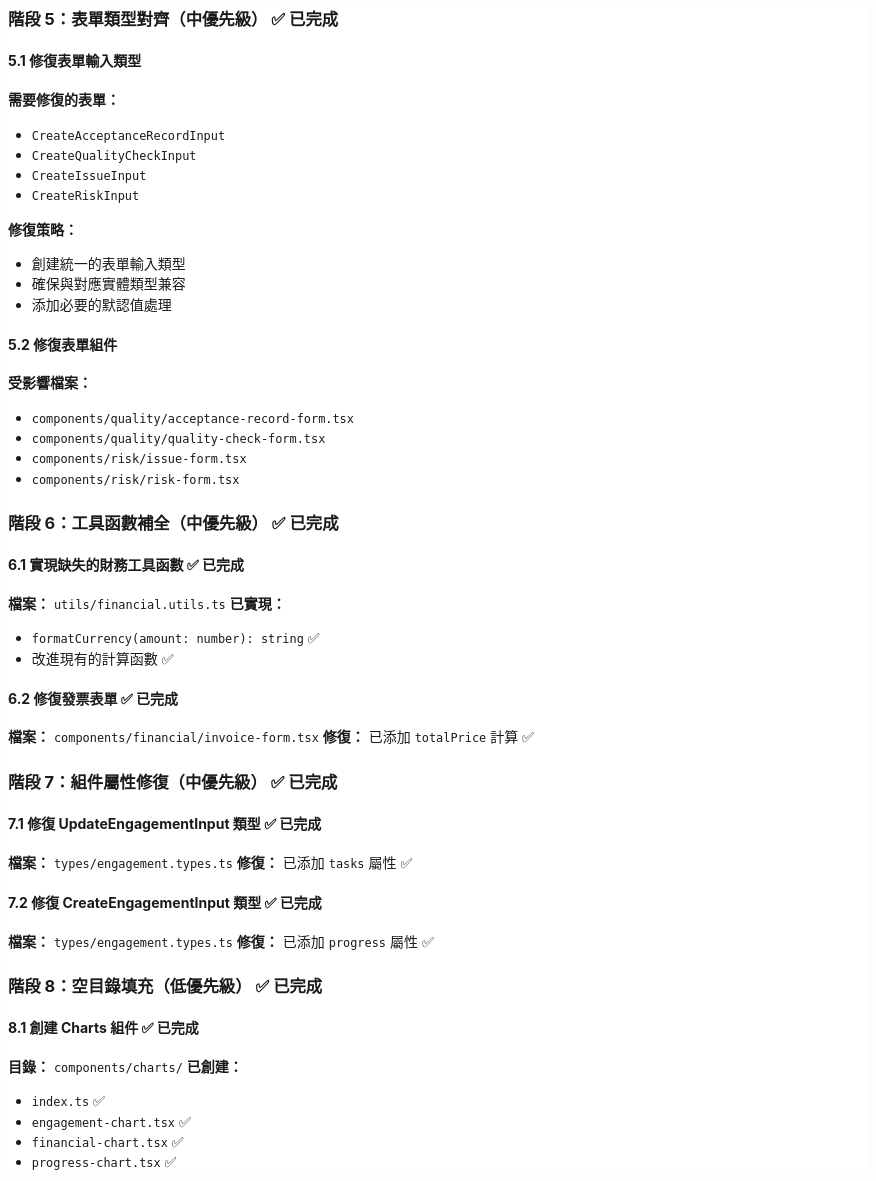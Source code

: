 ### 階段 5：表單類型對齊（中優先級） ✅ 已完成

#### 5.1 修復表單輸入類型
**需要修復的表單：**
- `CreateAcceptanceRecordInput`
- `CreateQualityCheckInput`
- `CreateIssueInput`
- `CreateRiskInput`

**修復策略：**
- 創建統一的表單輸入類型
- 確保與對應實體類型兼容
- 添加必要的默認值處理

#### 5.2 修復表單組件
**受影響檔案：**
- `components/quality/acceptance-record-form.tsx`
- `components/quality/quality-check-form.tsx`
- `components/risk/issue-form.tsx`
- `components/risk/risk-form.tsx`

### 階段 6：工具函數補全（中優先級） ✅ 已完成

#### 6.1 實現缺失的財務工具函數 ✅ 已完成
**檔案：** `utils/financial.utils.ts`
**已實現：**
- `formatCurrency(amount: number): string` ✅
- 改進現有的計算函數 ✅

#### 6.2 修復發票表單 ✅ 已完成
**檔案：** `components/financial/invoice-form.tsx`
**修復：** 已添加 `totalPrice` 計算 ✅

### 階段 7：組件屬性修復（中優先級） ✅ 已完成

#### 7.1 修復 UpdateEngagementInput 類型 ✅ 已完成
**檔案：** `types/engagement.types.ts`
**修復：** 已添加 `tasks` 屬性 ✅

#### 7.2 修復 CreateEngagementInput 類型 ✅ 已完成
**檔案：** `types/engagement.types.ts`
**修復：** 已添加 `progress` 屬性 ✅

### 階段 8：空目錄填充（低優先級） ✅ 已完成

#### 8.1 創建 Charts 組件 ✅ 已完成
**目錄：** `components/charts/`
**已創建：**
- `index.ts` ✅
- `engagement-chart.tsx` ✅
- `financial-chart.tsx` ✅
- `progress-chart.tsx` ✅
